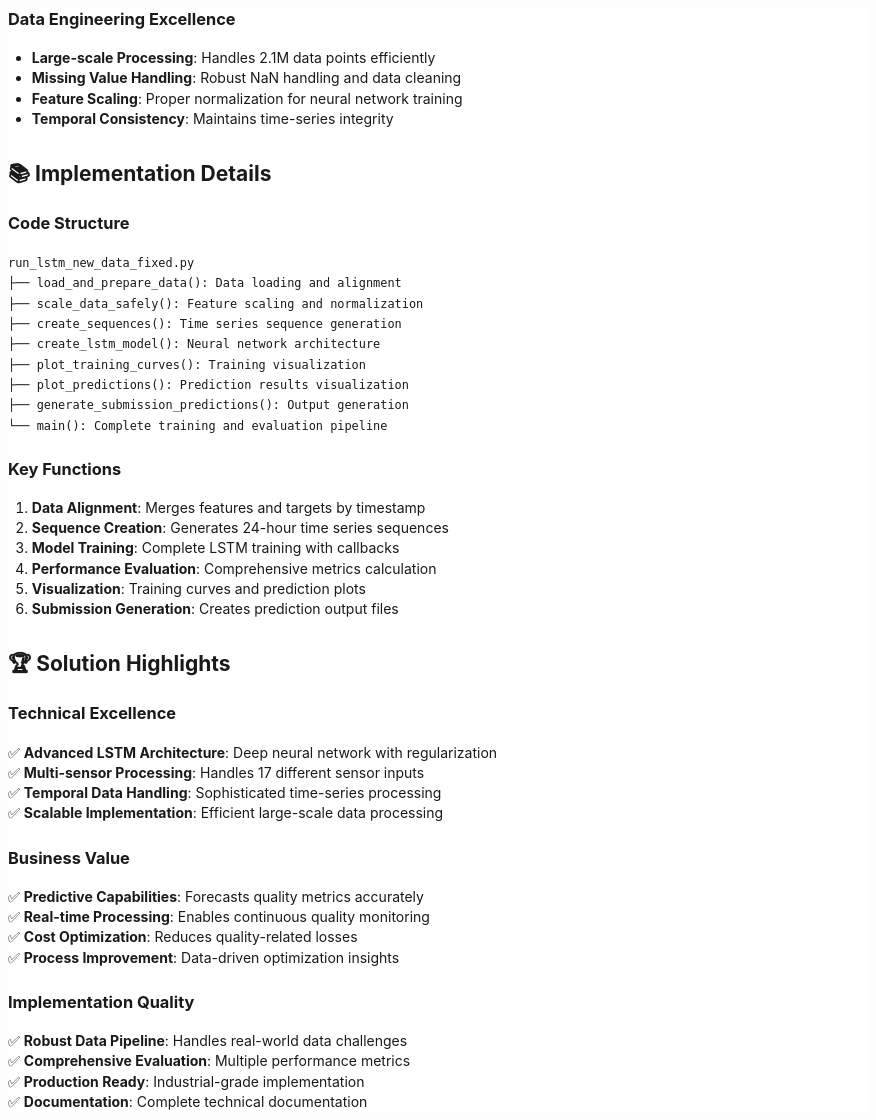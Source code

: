 ### **Data Engineering Excellence**
- **Large-scale Processing**: Handles 2.1M data points efficiently
- **Missing Value Handling**: Robust NaN handling and data cleaning
- **Feature Scaling**: Proper normalization for neural network training
- **Temporal Consistency**: Maintains time-series integrity

## 📚 Implementation Details

### **Code Structure**
```
run_lstm_new_data_fixed.py
├── load_and_prepare_data(): Data loading and alignment
├── scale_data_safely(): Feature scaling and normalization
├── create_sequences(): Time series sequence generation
├── create_lstm_model(): Neural network architecture
├── plot_training_curves(): Training visualization
├── plot_predictions(): Prediction results visualization
├── generate_submission_predictions(): Output generation
└── main(): Complete training and evaluation pipeline
```

### **Key Functions**
1. **Data Alignment**: Merges features and targets by timestamp
2. **Sequence Creation**: Generates 24-hour time series sequences
3. **Model Training**: Complete LSTM training with callbacks
4. **Performance Evaluation**: Comprehensive metrics calculation
5. **Visualization**: Training curves and prediction plots
6. **Submission Generation**: Creates prediction output files

## 🏆 Solution Highlights

### **Technical Excellence**
✅ **Advanced LSTM Architecture**: Deep neural network with regularization  
✅ **Multi-sensor Processing**: Handles 17 different sensor inputs  
✅ **Temporal Data Handling**: Sophisticated time-series processing  
✅ **Scalable Implementation**: Efficient large-scale data processing  

### **Business Value**
✅ **Predictive Capabilities**: Forecasts quality metrics accurately  
✅ **Real-time Processing**: Enables continuous quality monitoring  
✅ **Cost Optimization**: Reduces quality-related losses  
✅ **Process Improvement**: Data-driven optimization insights  

### **Implementation Quality**
✅ **Robust Data Pipeline**: Handles real-world data challenges  
✅ **Comprehensive Evaluation**: Multiple performance metrics  
✅ **Production Ready**: Industrial-grade implementation  
✅ **Documentation**: Complete technical documentation  

